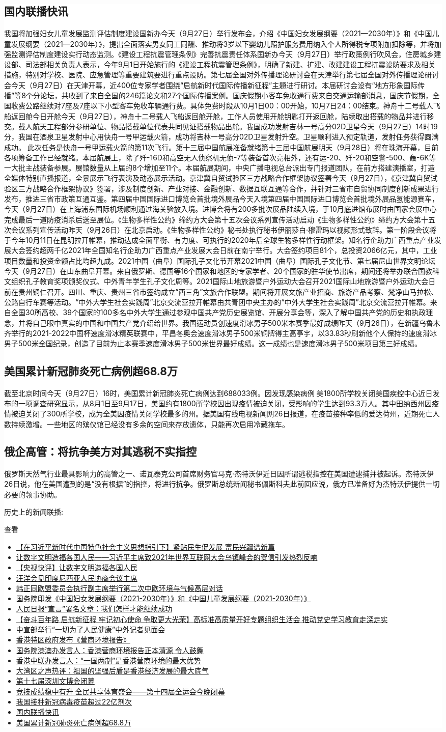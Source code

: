 ## 国内联播快讯


我国将加强妇女儿童发展监测评估制度建设国新办今天（9月27日）举行发布会，介绍《中国妇女发展纲要（2021—2030年）》和《中国儿童发展纲要（2021—2030年）》，提出全面落实男女同工同酬、推动将3岁以下婴幼儿照护服务费用纳入个人所得税专项附加扣除等，并将加强监测评估制度建设实行动态监测。《建设工程抗震管理条例》完善抗震责任体系国新办今天（9月27日）举行政策例行吹风会，住房城乡建设部、司法部相关负责人表示，今年9月1日开始施行的《建设工程抗震管理条例》，明确了新建、扩建、改建建设工程抗震设防要求及相关措施，特别对学校、医院、应急管理等重要建筑要进行重点设防。第七届全国对外传播理论研讨会在天津举行第七届全国对外传播理论研讨会今天（9月27日）在天津开幕，近400位专家学者围绕“启航新时代国际传播新征程”主题进行研讨。本届研讨会设有“地方形象国际传播”等8个分论坛，共收到了来自全国的246篇论文和27个国际传播案例。国庆假期小客车免收通行费来自交通运输部消息，国庆节假期，全国收费公路继续对7座及7座以下小型客车免收车辆通行费。具体免费时段从10月1日00：00开始，10月7日24：00结束。神舟十二号载人飞船返回舱今日开舱今天（9月27日），神舟十二号载人飞船返回舱开舱，工作人员使用开舱钥匙打开返回舱，陆续取出搭载的物品并进行移交。载人航天工程部分参研单位、物品搭载单位代表共同见证搭载物品出舱。我国成功发射吉林一号高分02D卫星今天（9月27日）14时19分，我国在酒泉卫星发射中心用快舟一号甲运载火箭，成功将吉林一号高分02D卫星发射升空。卫星顺利进入预定轨道，发射任务获得圆满成功。 此次任务是快舟一号甲运载火箭的第11次飞行。第十三届中国航展准备就绪第十三届中国航展明天（9月28日）将在珠海开幕，目前各项筹备工作已经就绪。本届航展上，除了歼-16D和高空无人侦察机无侦-7等装备首次亮相外，还有运-20、歼-20和空警-500、轰-6K等一大批主战装备参展。展馆数量从上届的8个增加至11个。本届航展期间，中央广播电视总台派出专门报道团队，在前方搭建演播室，打造全媒体特别直播报道，全景展示飞行表演及动态展示活动。京津冀自贸试验区三方战略合作框架协议签署今天（9月27日），《京津冀自贸试验区三方战略合作框架协议》签署，涉及制度创新、产业对接、金融创新、数据互联互通等合作，并针对三省市自贸协同制度创新成果进行发布，推进三省市政策互通互鉴。第四届中国国际进口博览会首批境外展品今天入境第四届中国国际进口博览会首批境外展品氢能源赛车，今天（9月27日）在上海浦东国际机场顺利通过海关验放入境。进博会将有200多批次展品陆续入境，于10月底进馆布展时由国家会展中心完成最后一道防疫消杀后送至展位。《生物多样性公约》缔约方大会第十五次会议系列宣传活动启动《生物多样性公约》缔约方大会第十五次会议系列宣传活动昨天（9月26日）在北京启动。《生物多样性公约》秘书处执行秘书伊丽莎白·穆雷玛以视频形式致辞。第一阶段会议将于今年10月11日在昆明拉开帷幕，推动达成全面平衡、有力度、可执行的2020年后全球生物多样性行动框架。知名行企助力广西重点产业发展大会签约超两千亿2021年全国知名行企助力广西重点产业发展大会日前在南宁举行。大会签约项目81个，总投资2066亿元，其中，工业项目数量和投资金额占比均超九成。2021中国（曲阜）国际孔子文化节开幕2021中国（曲阜）国际孔子文化节、第七届尼山世界文明论坛今天（9月27日）在山东曲阜开幕。来自俄罗斯、德国等16个国家和地区的专家学者、20个国家的驻华使节出席，期间还将举办联合国教科文组织孔子教育奖项颁奖仪式、中外青年学生孔子文化周等。2021国际山地旅游暨户外运动大会召开2021国际山地旅游暨户外运动大会日前在贵州铜仁召开。四川、重庆、贵州三省市签约成立“西三角”文旅合作联盟。期间将开展文旅产业招商、旅游产品考察、梵净山马拉松、公路自行车赛等活动。“中外大学生社会实践周”北京交流营拉开帷幕由共青团中央主办的“中外大学生社会实践周”北京交流营拉开帷幕。来自全国30所高校、39个国家的100多名中外大学生通过参观中国共产党历史展览馆、开展分享会等，深入了解中国共产党的历史和执政理念，并将自己眼中真实的中国和中国共产党介绍给世界。我国运动员创速度滑冰男子500米本赛季最好成绩昨天（9月26日），在新疆乌鲁木齐举行的2021-2022中国杯速度滑冰精英联赛中，平昌冬奥会速度滑冰男子500米铜牌得主高亭宇，以33.83秒刷新他个人保持的速度滑冰男子500米全国纪录，创造了目前为止本赛季速度滑冰男子500米世界最好成绩。这一成绩也是速度滑冰男子500米项目第三好成绩。


## 美国累计新冠肺炎死亡病例超68.8万


截至北京时间今天（9月27日）16时，美国累计新冠肺炎死亡病例达到688033例。因发现感染病例 美1800所学校关闭美国疾控中心近日发布的一项调查研究显示，从8月1日至9月17日，美国约有1800所学校因出现疫情被迫关闭，受影响的学生达到93.3万人。其中田纳西州因疫情被迫关闭了300所学校，成为全美因疫情关闭学校最多的州。据美国有线电视新闻网26日报道，在疫苗接种率低的爱达荷州，近期死亡人数持续激增。一些地区的殡仪馆已经没有多余的空间来存放遗体，只能再次启用冷藏拖车。


## 俄企高管：将抗争美方对其逃税不实指控


俄罗斯天然气行业最具影响力的高管之一、诺瓦泰克公司首席财务官马克·杰特沃伊近日因所谓逃税指控在美国遭逮捕并被起诉。杰特沃伊26日说，他在美国遭到的是“没有根据”的指控，将进行抗争。俄罗斯总统新闻秘书佩斯科夫此前回应说，俄方已准备好为杰特沃伊提供一切必要的领事协助。






历史上的新闻联播:

 查看
 

* [【在习近平新时代中国特色社会主义思想指引下】紧贴民生促发展 富民兴疆谱新篇](#【在习近平新时代中国特色社会主义思想指引下】紧贴民生促发展-富民兴疆谱新篇)
* [让数字文明造福各国人民——习近平主席致2021年世界互联网大会乌镇峰会的贺信引发热烈反响](#让数字文明造福各国人民——习近平主席致2021年世界互联网大会乌镇峰会的贺信引发热烈反响)
* [【央视快评】让数字文明造福各国人民](#【央视快评】让数字文明造福各国人民)
* [汪洋会见印度尼西亚人民协商会议主席](#汪洋会见印度尼西亚人民协商会议主席)
* [韩正同欧盟委员会执行副主席举行第二次中欧环境与气候高层对话](#韩正同欧盟委员会执行副主席举行第二次中欧环境与气候高层对话)
* [国务院印发《中国妇女发展纲要（2021-2030年）》和《中国儿童发展纲要（2021-2030年）》](#国务院印发《中国妇女发展纲要（2021-2030年）》和《中国儿童发展纲要（2021-2030年）》)
* [人民日报“宣言”署名文章：我们怎样才能继续成功](#人民日报“宣言”署名文章：我们怎样才能继续成功)
* [【奋斗百年路 启航新征程 牢记初心使命 争取更大光荣】高标准高质量开好专题组织生活会 推动党史学习教育走深走实](#【奋斗百年路-启航新征程-牢记初心使命-争取更大光荣】高标准高质量开好专题组织生活会-推动党史学习教育走深走实)
* [中宣部举行“一切为了人民健康”中外记者见面会](#中宣部举行“一切为了人民健康”中外记者见面会)
* [香港特区政府发布《营商环境报告》](#香港特区政府发布《营商环境报告》)
* [国务院港澳办发言人：香港营商环境报告正本清源 令人鼓舞](#国务院港澳办发言人：香港营商环境报告正本清源-令人鼓舞)
* [香港中联办发言人：“一国两制”是香港营商环境的最大优势](#香港中联办发言人：“一国两制”是香港营商环境的最大优势)
* [大湾区之声热评：祖国的坚强后盾是香港经济发展的最大底气](#大湾区之声热评：祖国的坚强后盾是香港经济发展的最大底气)
* [第十七届深圳文博会闭幕](#第十七届深圳文博会闭幕)
* [竞技成绩稳中有升 全民共享体育盛会——第十四届全运会今晚闭幕](#竞技成绩稳中有升-全民共享体育盛会——第十四届全运会今晚闭幕)
* [我国接种新冠病毒疫苗超过22亿剂次](#我国接种新冠病毒疫苗超过22亿剂次)
* [国内联播快讯](#国内联播快讯)
* [美国累计新冠肺炎死亡病例超68.8万](#美国累计新冠肺炎死亡病例超68-8万)